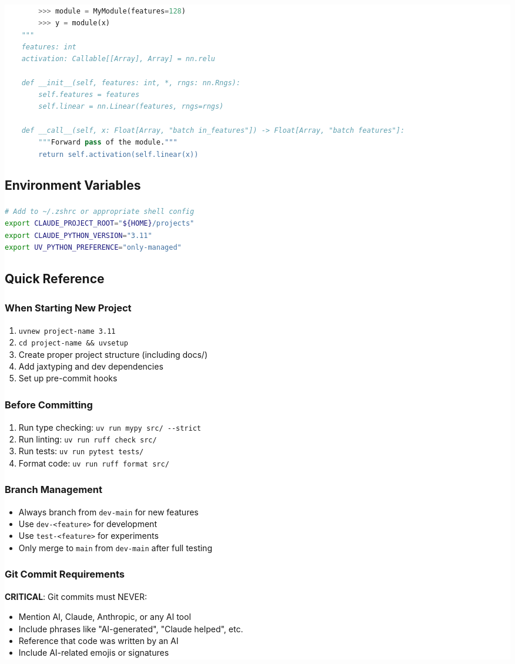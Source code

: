 ```python
        >>> module = MyModule(features=128)
        >>> y = module(x)
    """
    features: int
    activation: Callable[[Array], Array] = nn.relu
    
    def __init__(self, features: int, *, rngs: nn.Rngs):
        self.features = features
        self.linear = nn.Linear(features, rngs=rngs)
        
    def __call__(self, x: Float[Array, "batch in_features"]) -> Float[Array, "batch features"]:
        """Forward pass of the module."""
        return self.activation(self.linear(x))
```

## Environment Variables
```bash
# Add to ~/.zshrc or appropriate shell config
export CLAUDE_PROJECT_ROOT="${HOME}/projects"
export CLAUDE_PYTHON_VERSION="3.11"
export UV_PYTHON_PREFERENCE="only-managed"
```

## Quick Reference

### When Starting New Project
1. `uvnew project-name 3.11`
2. `cd project-name && uvsetup`
3. Create proper project structure (including docs/)
4. Add jaxtyping and dev dependencies
5. Set up pre-commit hooks

### Before Committing
1. Run type checking: `uv run mypy src/ --strict`
2. Run linting: `uv run ruff check src/`
3. Run tests: `uv run pytest tests/`
4. Format code: `uv run ruff format src/`

### Branch Management
- Always branch from `dev-main` for new features
- Use `dev-<feature>` for development
- Use `test-<feature>` for experiments
- Only merge to `main` from `dev-main` after full testing

### Git Commit Requirements
**CRITICAL**: Git commits must NEVER:
- Mention AI, Claude, Anthropic, or any AI tool
- Include phrases like "AI-generated", "Claude helped", etc.
- Reference that code was written by an AI
- Include AI-related emojis or signatures
